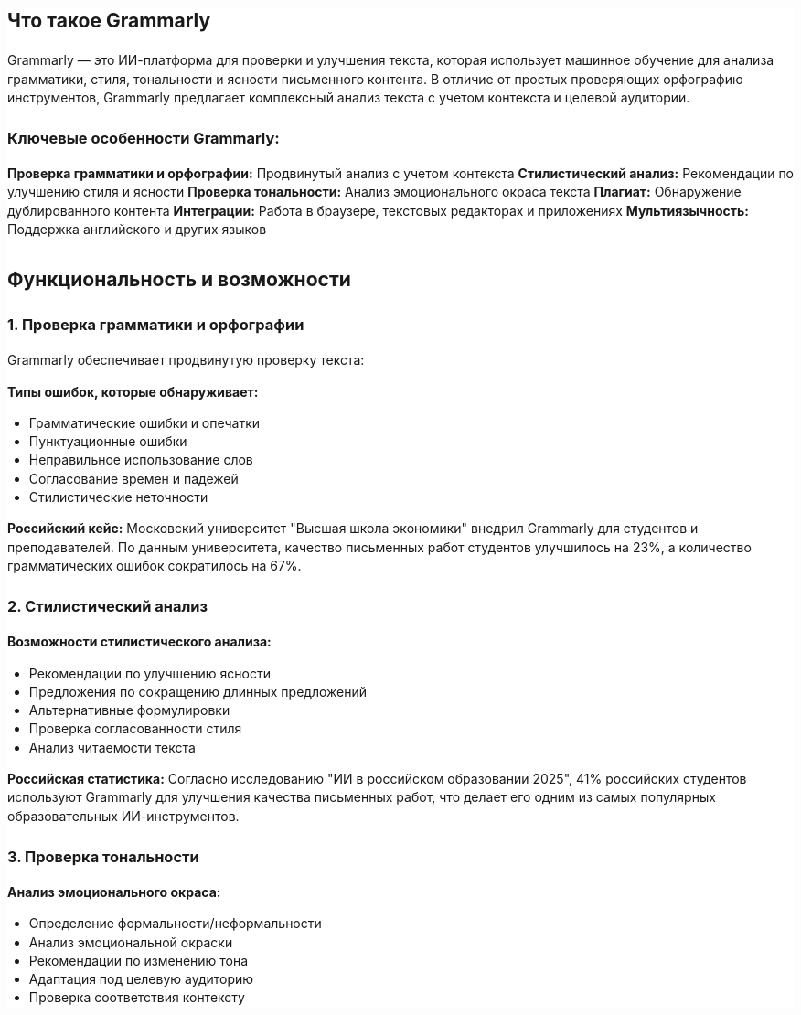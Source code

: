 ## Что такое Grammarly

Grammarly — это ИИ-платформа для проверки и улучшения текста, которая использует машинное обучение для анализа грамматики, стиля, тональности и ясности письменного контента. В отличие от простых проверяющих орфографию инструментов, Grammarly предлагает комплексный анализ текста с учетом контекста и целевой аудитории.

### Ключевые особенности Grammarly:

**Проверка грамматики и орфографии:** Продвинутый анализ с учетом контекста
**Стилистический анализ:** Рекомендации по улучшению стиля и ясности
**Проверка тональности:** Анализ эмоционального окраса текста
**Плагиат:** Обнаружение дублированного контента
**Интеграции:** Работа в браузере, текстовых редакторах и приложениях
**Мультиязычность:** Поддержка английского и других языков

## Функциональность и возможности

### 1. Проверка грамматики и орфографии

Grammarly обеспечивает продвинутую проверку текста:

**Типы ошибок, которые обнаруживает:**
- Грамматические ошибки и опечатки
- Пунктуационные ошибки
- Неправильное использование слов
- Согласование времен и падежей
- Стилистические неточности

**Российский кейс:** Московский университет "Высшая школа экономики" внедрил Grammarly для студентов и преподавателей. По данным университета, качество письменных работ студентов улучшилось на 23%, а количество грамматических ошибок сократилось на 67%.

### 2. Стилистический анализ

**Возможности стилистического анализа:**
- Рекомендации по улучшению ясности
- Предложения по сокращению длинных предложений
- Альтернативные формулировки
- Проверка согласованности стиля
- Анализ читаемости текста

**Российская статистика:** Согласно исследованию "ИИ в российском образовании 2025", 41% российских студентов используют Grammarly для улучшения качества письменных работ, что делает его одним из самых популярных образовательных ИИ-инструментов.

### 3. Проверка тональности

**Анализ эмоционального окраса:**
- Определение формальности/неформальности
- Анализ эмоциональной окраски
- Рекомендации по изменению тона
- Адаптация под целевую аудиторию
- Проверка соответствия контексту
